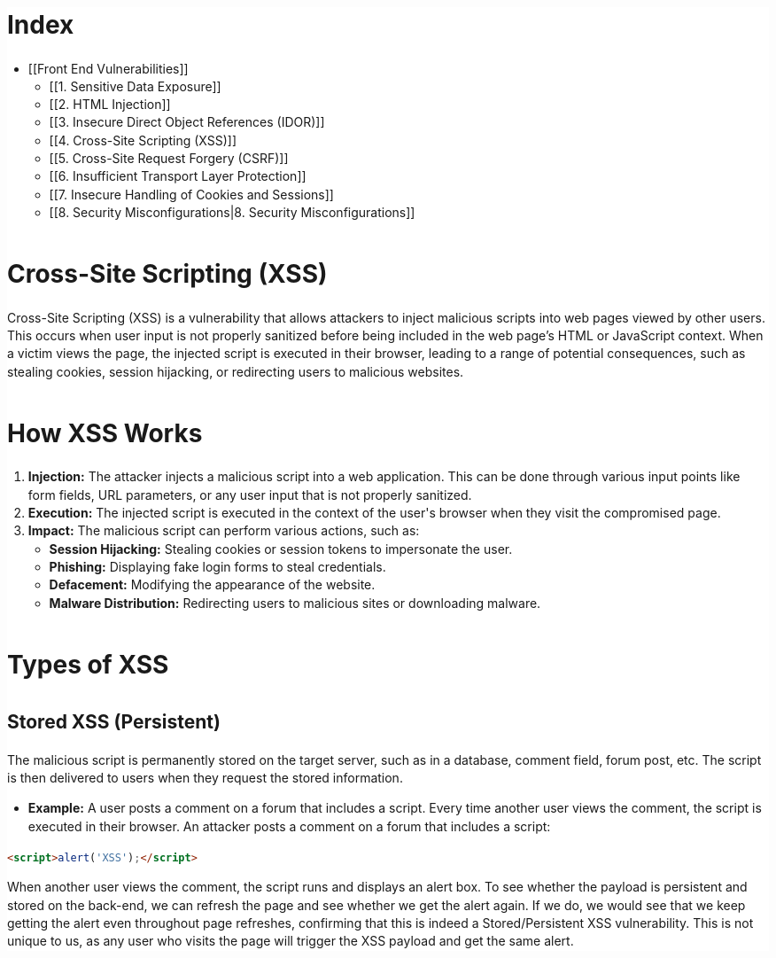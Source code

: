 # Index
- [[Front End Vulnerabilities]]
	- [[1. Sensitive Data Exposure]]
	- [[2. HTML Injection]]
	- [[3. Insecure Direct Object References (IDOR)]]
	- [[4. Cross-Site Scripting (XSS)]]
	- [[5. Cross-Site Request Forgery (CSRF)]]
	- [[6. Insufficient Transport Layer Protection]]
	- [[7. Insecure Handling of Cookies and Sessions]]
	- [[8. Security Misconfigurations|8. Security Misconfigurations]]

# Cross-Site Scripting (XSS)

Cross-Site Scripting (XSS) is a vulnerability that allows attackers to inject malicious scripts into web pages viewed by other users. This occurs when user input is not properly sanitized before being included in the web page’s HTML or JavaScript context. When a victim views the page, the injected script is executed in their browser, leading to a range of potential consequences, such as stealing cookies, session hijacking, or redirecting users to malicious websites.

# How XSS Works

1. **Injection:** The attacker injects a malicious script into a web application. This can be done through various input points like form fields, URL parameters, or any user input that is not properly sanitized.    
2. **Execution:** The injected script is executed in the context of the user's browser when they visit the compromised page.
3. **Impact:** The malicious script can perform various actions, such as:    
    - **Session Hijacking:** Stealing cookies or session tokens to impersonate the user.
    - **Phishing:** Displaying fake login forms to steal credentials.
    - **Defacement:** Modifying the appearance of the website.
    - **Malware Distribution:** Redirecting users to malicious sites or downloading malware.

# Types of XSS

## Stored XSS (Persistent)
The malicious script is permanently stored on the target server, such as in a database, comment field, forum post, etc. The script is then delivered to users when they request the stored information.
  
   - **Example:** A user posts a comment on a forum that includes a script. Every time another user views the comment, the script is executed in their browser. An attacker posts a comment on a forum that includes a script:

```html
<script>alert('XSS');</script>
```

When another user views the comment, the script runs and displays an alert box. To see whether the payload is persistent and stored on the back-end, we can refresh the page and see whether we get the alert again. If we do, we would see that we keep getting the alert even throughout page refreshes, confirming that this is indeed a Stored/Persistent XSS vulnerability. This is not unique to us, as any user who visits the page will trigger the XSS payload and get the same alert.
